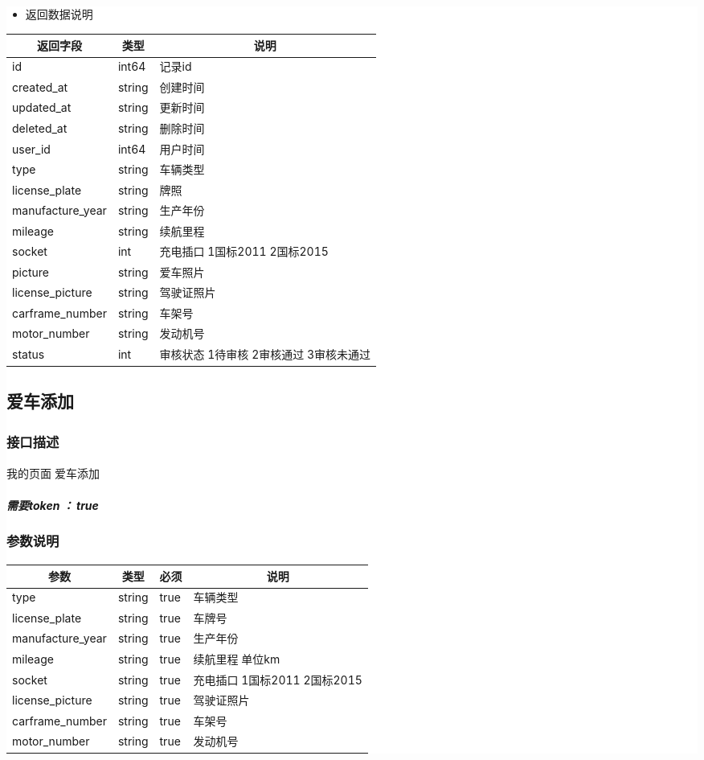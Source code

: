 -  返回数据说明

| 返回字段         | 类型   | 说明                                   |
| ---------------- | ------ | -------------------------------------- |
| id               | int64  | 记录id                                 |
| created_at       | string | 创建时间                               |
| updated_at       | string | 更新时间                               |
| deleted_at       | string | 删除时间                               |
| user_id          | int64  | 用户时间                               |
| type             | string | 车辆类型                               |
| license_plate    | string | 牌照                                   |
| manufacture_year | string | 生产年份                               |
| mileage          | string | 续航里程                               |
| socket           | int    | 充电插口 1国标2011 2国标2015           |
| picture          | string | 爱车照片                               |
| license_picture  | string | 驾驶证照片                             |
| carframe_number  | string | 车架号                                 |
| motor_number     | string | 发动机号                               |
| status           | int    | 审核状态 1待审核 2审核通过 3审核未通过 |


## 爱车添加

### 接口描述
我的页面 爱车添加

##### 需要token ： true

### 参数说明

| 参数             | 类型   | 必须 | 说明                         |
| ---------------- | ------ | ---- | ---------------------------- |
| type             | string | true | 车辆类型                     |
| license_plate    | string | true | 车牌号                       |
| manufacture_year | string | true | 生产年份                     |
| mileage          | string | true | 续航里程 单位km              |
| socket           | string | true | 充电插口 1国标2011 2国标2015 |
| license_picture  | string | true | 驾驶证照片                   |
| carframe_number  | string | true | 车架号                       |
| motor_number     | string | true | 发动机号                     |
